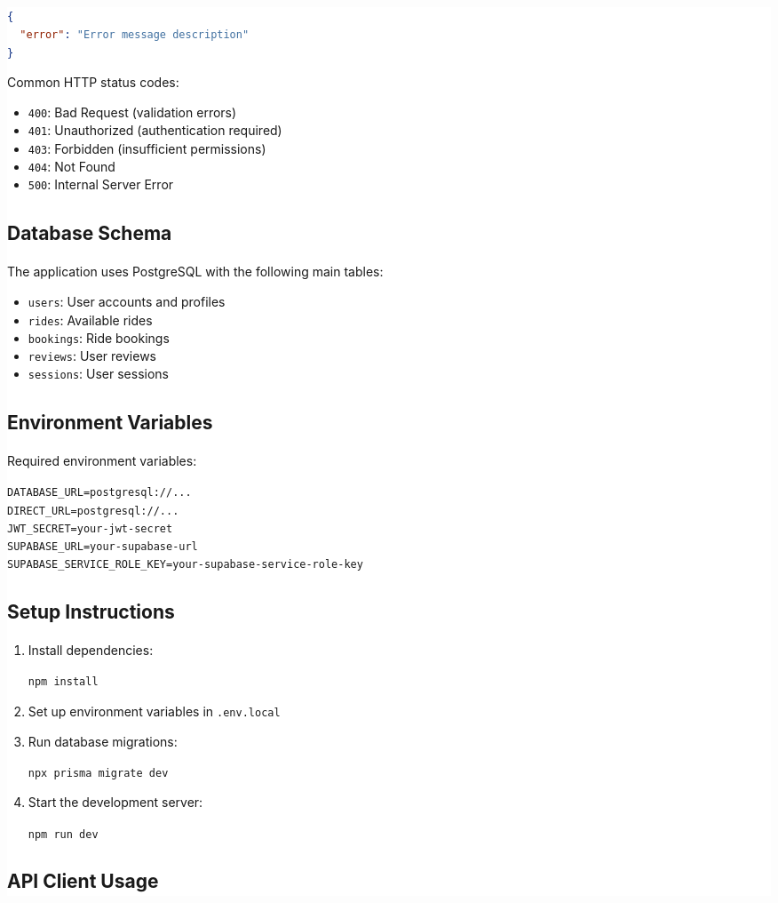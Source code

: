 ```json
{
  "error": "Error message description"
}
```

Common HTTP status codes:
- `400`: Bad Request (validation errors)
- `401`: Unauthorized (authentication required)
- `403`: Forbidden (insufficient permissions)
- `404`: Not Found
- `500`: Internal Server Error

## Database Schema

The application uses PostgreSQL with the following main tables:

- `users`: User accounts and profiles
- `rides`: Available rides
- `bookings`: Ride bookings
- `reviews`: User reviews
- `sessions`: User sessions

## Environment Variables

Required environment variables:

```env
DATABASE_URL=postgresql://...
DIRECT_URL=postgresql://...
JWT_SECRET=your-jwt-secret
SUPABASE_URL=your-supabase-url
SUPABASE_SERVICE_ROLE_KEY=your-supabase-service-role-key
```

## Setup Instructions

1. Install dependencies:
   ```bash
   npm install
   ```

2. Set up environment variables in `.env.local`

3. Run database migrations:
   ```bash
   npx prisma migrate dev
   ```

4. Start the development server:
   ```bash
   npm run dev
   ```

## API Client Usage
